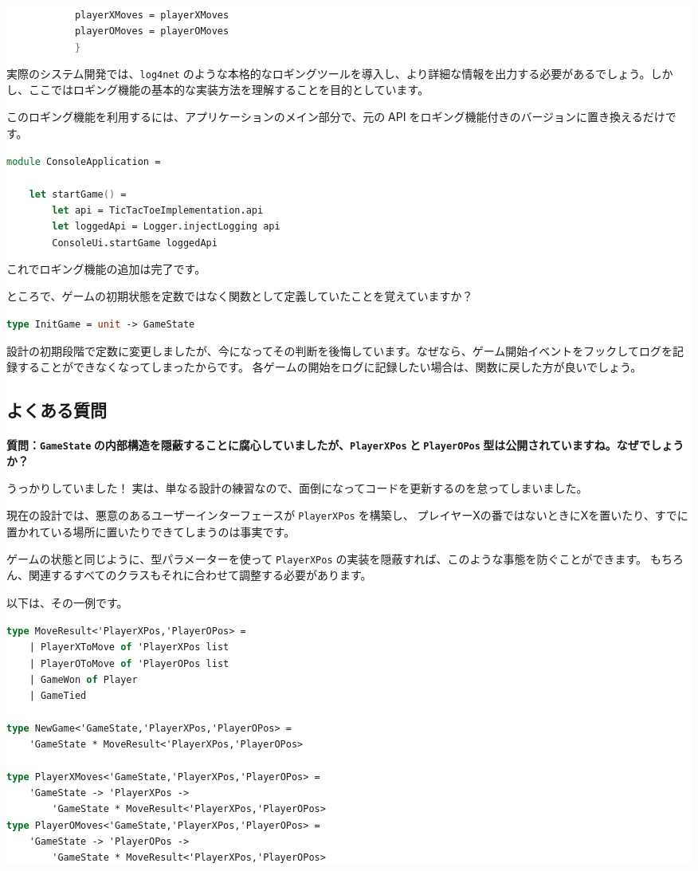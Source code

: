 ```fsharp
            playerXMoves = playerXMoves
            playerOMoves = playerOMoves
            }
```

実際のシステム開発では、`log4net` のような本格的なロギングツールを導入し、より詳細な情報を出力する必要があるでしょう。しかし、ここではロギング機能の基本的な実装方法を理解することを目的としています。

このロギング機能を利用するには、アプリケーションのメイン部分で、元の API をロギング機能付きのバージョンに置き換えるだけです。

```fsharp
module ConsoleApplication = 

    let startGame() =
        let api = TicTacToeImplementation.api
        let loggedApi = Logger.injectLogging api
        ConsoleUi.startGame loggedApi 
```

これでロギング機能の追加は完了です。

ところで、ゲームの初期状態を定数ではなく関数として定義していたことを覚えていますか？

```fsharp
type InitGame = unit -> GameState
```

設計の初期段階で定数に変更しましたが、今になってその判断を後悔しています。なぜなら、ゲーム開始イベントをフックしてログを記録することができなくなってしまったからです。
各ゲームの開始をログに記録したい場合は、関数に戻した方が良いでしょう。

<a id="questions"></a>

## よくある質問

**質問：`GameState` の内部構造を隠蔽することに腐心していましたが、`PlayerXPos` と `PlayerOPos` 型は公開されていますね。なぜでしょうか？**

うっかりしていました！ 実は、単なる設計の練習なので、面倒になってコードを更新するのを怠ってしまいました。

現在の設計では、悪意のあるユーザーインターフェースが `PlayerXPos` を構築し、
プレイヤーXの番ではないときにXを置いたり、すでに置かれている場所に置いたりできてしまうのは事実です。

ゲームの状態と同じように、型パラメーターを使って `PlayerXPos` の実装を隠蔽すれば、このような事態を防ぐことができます。
もちろん、関連するすべてのクラスもそれに合わせて調整する必要があります。

以下は、その一例です。

```fsharp
type MoveResult<'PlayerXPos,'PlayerOPos> = 
    | PlayerXToMove of 'PlayerXPos list
    | PlayerOToMove of 'PlayerOPos list
    | GameWon of Player 
    | GameTied 

type NewGame<'GameState,'PlayerXPos,'PlayerOPos> = 
    'GameState * MoveResult<'PlayerXPos,'PlayerOPos>      

type PlayerXMoves<'GameState,'PlayerXPos,'PlayerOPos> = 
    'GameState -> 'PlayerXPos -> 
        'GameState * MoveResult<'PlayerXPos,'PlayerOPos>      
type PlayerOMoves<'GameState,'PlayerXPos,'PlayerOPos> = 
    'GameState -> 'PlayerOPos -> 
        'GameState * MoveResult<'PlayerXPos,'PlayerOPos>      
```
